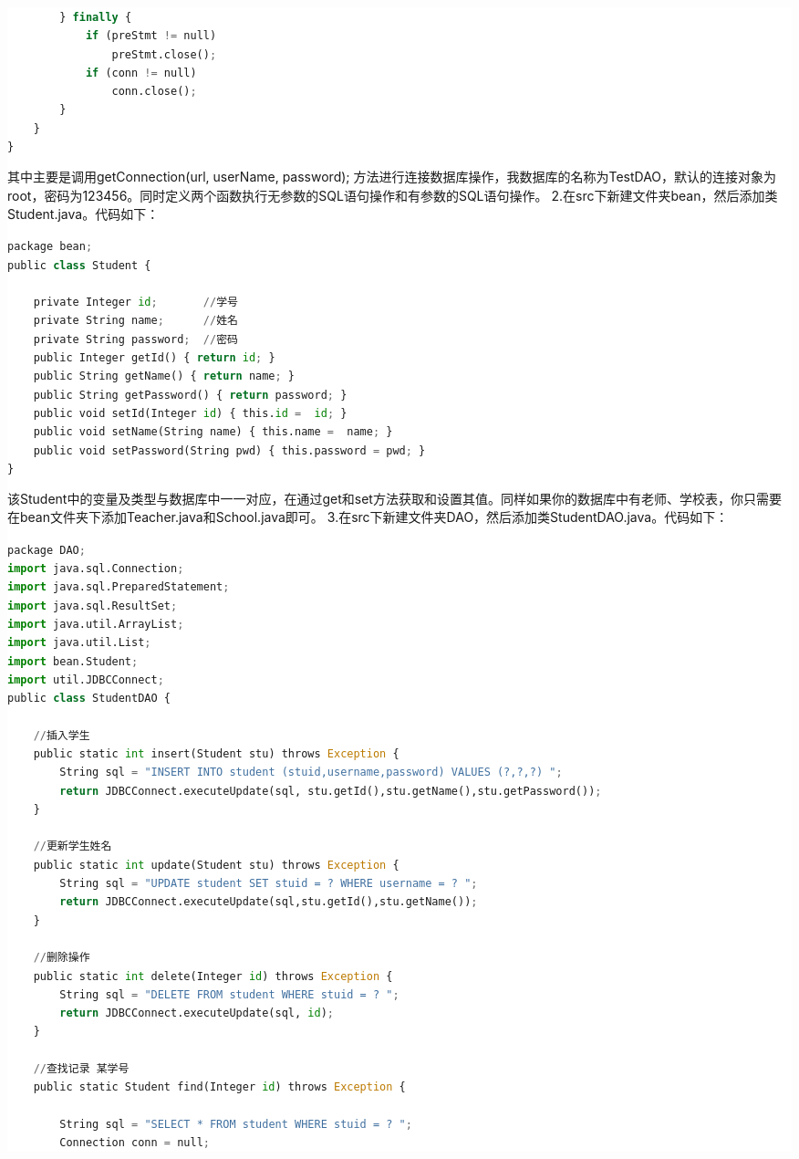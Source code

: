 ```python
		} finally {
			if (preStmt != null)
				preStmt.close();
			if (conn != null)
				conn.close();
		}
	}
}
```
其中主要是调用getConnection(url, userName, password);
 方法进行连接数据库操作，我数据库的名称为TestDAO，默认的连接对象为root，密码为123456。同时定义两个函数执行无参数的SQL语句操作和有参数的SQL语句操作。
2.在src下新建文件夹bean，然后添加类Student.java。代码如下：
```python
package bean;
public class Student {
	
	private Integer id;       //学号
	private String name;      //姓名
	private String password;  //密码
	public Integer getId() { return id; }
	public String getName() { return name; }
	public String getPassword() { return password; }
	public void setId(Integer id) { this.id =  id; }
	public void setName(String name) { this.name =  name; }
	public void setPassword(String pwd) { this.password = pwd; }	
}
```
该Student中的变量及类型与数据库中一一对应，在通过get和set方法获取和设置其值。同样如果你的数据库中有老师、学校表，你只需要在bean文件夹下添加Teacher.java和School.java即可。
3.在src下新建文件夹DAO，然后添加类StudentDAO.java。代码如下：
```python
package DAO;
import java.sql.Connection;
import java.sql.PreparedStatement;
import java.sql.ResultSet;
import java.util.ArrayList;
import java.util.List;
import bean.Student;
import util.JDBCConnect;
public class StudentDAO {
	
	//插入学生
	public static int insert(Student stu) throws Exception {
		String sql = "INSERT INTO student (stuid,username,password) VALUES (?,?,?) ";
		return JDBCConnect.executeUpdate(sql, stu.getId(),stu.getName(),stu.getPassword());
	}
	
	//更新学生姓名
	public static int update(Student stu) throws Exception {
		String sql = "UPDATE student SET stuid = ? WHERE username = ? ";
		return JDBCConnect.executeUpdate(sql,stu.getId(),stu.getName());
	}

	//删除操作
	public static int delete(Integer id) throws Exception {
		String sql = "DELETE FROM student WHERE stuid = ? ";
		return JDBCConnect.executeUpdate(sql, id);
	}
	
	//查找记录 某学号
	public static Student find(Integer id) throws Exception {
		
		String sql = "SELECT * FROM student WHERE stuid = ? ";
		Connection conn = null;
```
